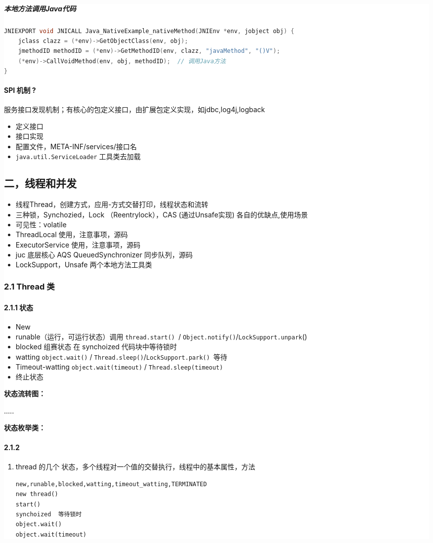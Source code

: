 ##### 本地方法调用Java代码

```c++
JNIEXPORT void JNICALL Java_NativeExample_nativeMethod(JNIEnv *env, jobject obj) {
    jclass clazz = (*env)->GetObjectClass(env, obj);
    jmethodID methodID = (*env)->GetMethodID(env, clazz, "javaMethod", "()V");
    (*env)->CallVoidMethod(env, obj, methodID);  // 调用Java方法
}
```



#### SPI 机制 ?

服务接口发现机制；有核心的包定义接口，由扩展包定义实现，如jdbc,log4j,logback

- 定义接口
- 接口实现
- 配置文件，META-INF/services/接口名
- `java.util.ServiceLoader` 工具类去加载



## 二，线程和并发

- 线程Thread，创建方式，应用-方式交替打印，线程状态和流转
- 三种锁，Synchozied，Lock （Reentrylock），CAS (通过Unsafe实现) 各自的优缺点,使用场景
- 可见性：volatile
- ThreadLocal 使用，注意事项，源码
- ExecutorService 使用，注意事项，源码
- juc 底层核心 AQS QueuedSynchronizer 同步队列，源码
- LockSupport，Unsafe 两个本地方法工具类



### 2.1 Thread 类

#### 2.1.1 状态

- New 
- runable（运行，可运行状态）调用 `thread.start() `/  `Object.notify()`/`LockSupport.unpark`()
- blocked 组赛状态 在 synchoized 代码块中等待锁时
- watting   `object.wait()` / `Thread.sleep()`/`LockSupport.park() `等待 
- Timeout-watting  `object.wait(timeout)` / `Thread.sleep(timeout) `
- 终止状态

**状态流转图：**

 .....

**状态枚举类：**

 

#### 2.1.2 

1. thread 的几个 状态，多个线程对一个值的交替执行，线程中的基本属性，方法

   ```shell
   new,runable,blocked,watting,timeout_watting,TERMINATED
   new thread()
   start()
   synchoized  等待锁时
   object.wait()
   object.wait(timeout)
   
   ```
